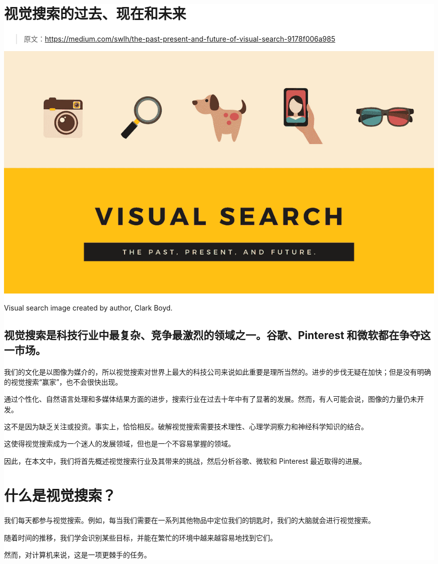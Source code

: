 # 视觉搜索的过去、现在和未来

> 原文：<https://medium.com/swlh/the-past-present-and-future-of-visual-search-9178f006a985>

![](img/eec36b79099ed631a488db9ade7d3995.png)

Visual search image created by author, Clark Boyd.

## 视觉搜索是科技行业中最复杂、竞争最激烈的领域之一。谷歌、Pinterest 和微软都在争夺这一市场。

我们的文化是以图像为媒介的，所以视觉搜索对世界上最大的科技公司来说如此重要是理所当然的。进步的步伐无疑在加快；但是没有明确的视觉搜索“赢家”，也不会很快出现。

通过个性化、自然语言处理和多媒体结果方面的进步，搜索行业在过去十年中有了显著的发展。然而，有人可能会说，图像的力量仍未开发。

这不是因为缺乏关注或投资。事实上，恰恰相反。破解视觉搜索需要技术理性、心理学洞察力和神经科学知识的结合。

这使得视觉搜索成为一个迷人的发展领域，但也是一个不容易掌握的领域。

因此，在本文中，我们将首先概述视觉搜索行业及其带来的挑战，然后分析谷歌、微软和 Pinterest 最近取得的进展。

# 什么是视觉搜索？

我们每天都参与视觉搜索。例如，每当我们需要在一系列其他物品中定位我们的钥匙时，我们的大脑就会进行视觉搜索。

随着时间的推移，我们学会识别某些目标，并能在繁忙的环境中越来越容易地找到它们。

然而，对计算机来说，这是一项更棘手的任务。
